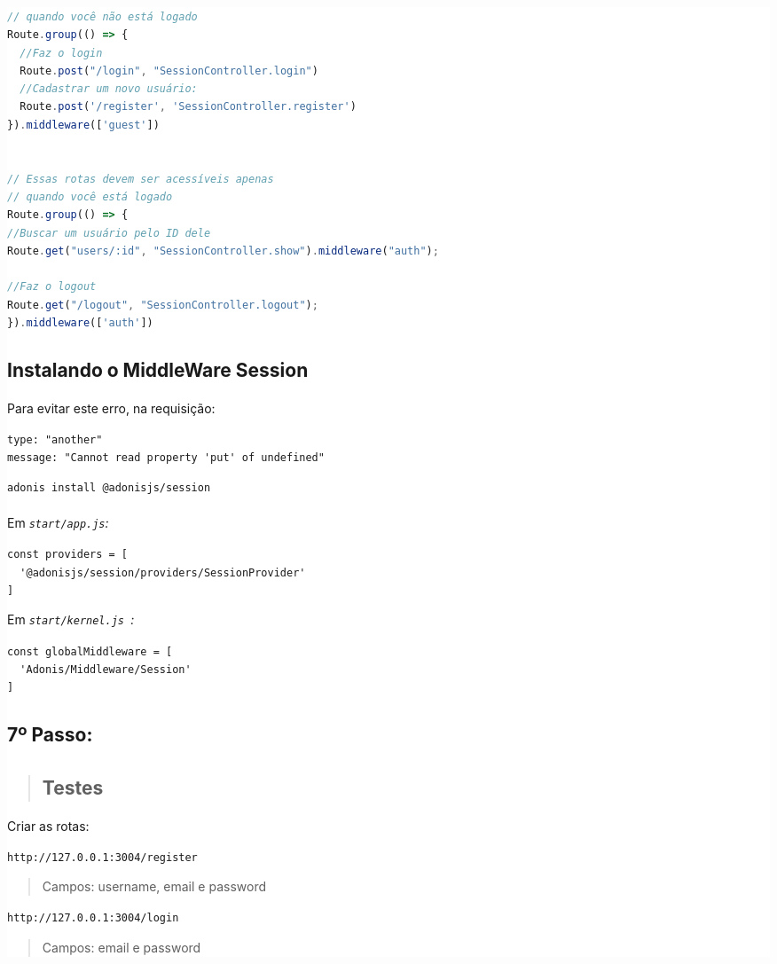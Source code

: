 ``` javascript
// quando você não está logado
Route.group(() => {
  //Faz o login
  Route.post("/login", "SessionController.login")
  //Cadastrar um novo usuário:
  Route.post('/register', 'SessionController.register')
}).middleware(['guest'])


// Essas rotas devem ser acessíveis apenas
// quando você está logado
Route.group(() => {
//Buscar um usuário pelo ID dele
Route.get("users/:id", "SessionController.show").middleware("auth");

//Faz o logout
Route.get("/logout", "SessionController.logout");
}).middleware(['auth'])

```

## Instalando o MiddleWare Session

Para evitar este erro, na requisição:
```
type: "another"
message: "Cannot read property 'put' of undefined"
```
``adonis install @adonisjs/session``<br><br>
Em _`start/app.js`:_
```
const providers = [
  '@adonisjs/session/providers/SessionProvider'
]
```
Em _`start/kernel.js `:_
```
const globalMiddleware = [
  'Adonis/Middleware/Session'
]
```



## 7º Passo:
> ## Testes
Criar as rotas:

``http://127.0.0.1:3004/register``<br>
  > Campos: username, email e password

``http://127.0.0.1:3004/login`` <br>
  > Campos: email e password
